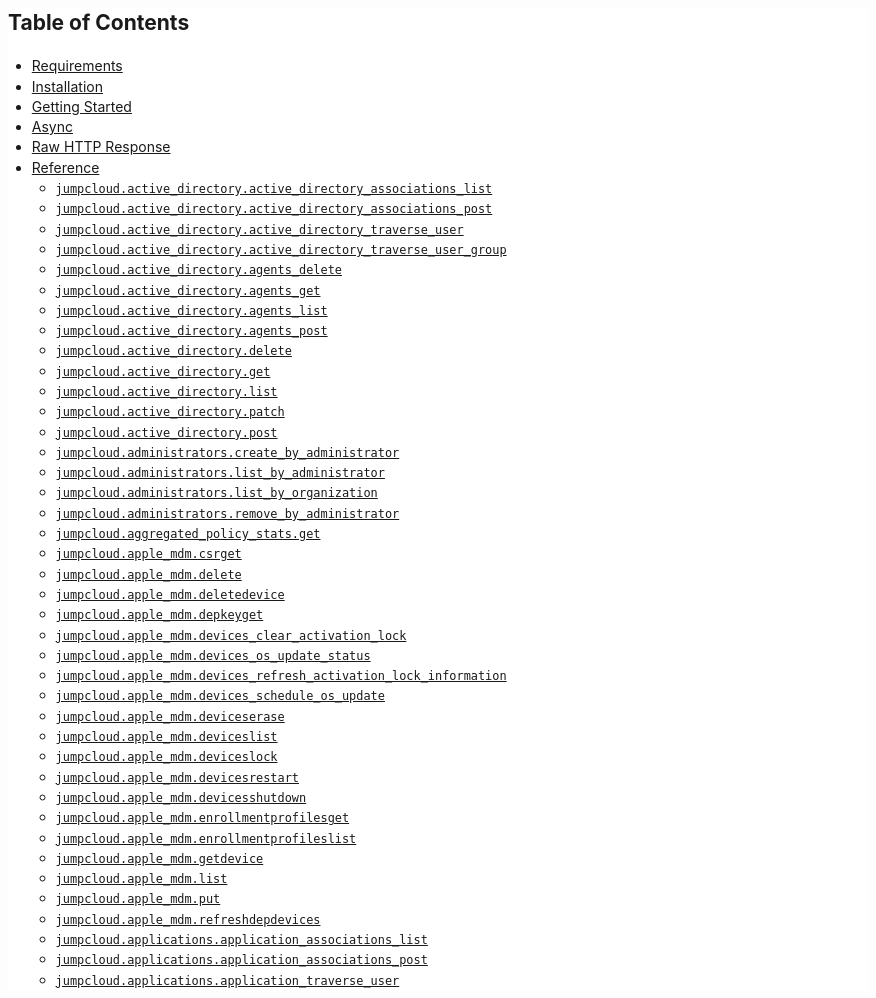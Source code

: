 

</div>

## Table of Contents<a id="table-of-contents"></a>



- [Requirements](#requirements)
- [Installation](#installation)
- [Getting Started](#getting-started)
- [Async](#async)
- [Raw HTTP Response](#raw-http-response)
- [Reference](#reference)
  * [`jumpcloud.active_directory.active_directory_associations_list`](#jumpcloudactive_directoryactive_directory_associations_list)
  * [`jumpcloud.active_directory.active_directory_associations_post`](#jumpcloudactive_directoryactive_directory_associations_post)
  * [`jumpcloud.active_directory.active_directory_traverse_user`](#jumpcloudactive_directoryactive_directory_traverse_user)
  * [`jumpcloud.active_directory.active_directory_traverse_user_group`](#jumpcloudactive_directoryactive_directory_traverse_user_group)
  * [`jumpcloud.active_directory.agents_delete`](#jumpcloudactive_directoryagents_delete)
  * [`jumpcloud.active_directory.agents_get`](#jumpcloudactive_directoryagents_get)
  * [`jumpcloud.active_directory.agents_list`](#jumpcloudactive_directoryagents_list)
  * [`jumpcloud.active_directory.agents_post`](#jumpcloudactive_directoryagents_post)
  * [`jumpcloud.active_directory.delete`](#jumpcloudactive_directorydelete)
  * [`jumpcloud.active_directory.get`](#jumpcloudactive_directoryget)
  * [`jumpcloud.active_directory.list`](#jumpcloudactive_directorylist)
  * [`jumpcloud.active_directory.patch`](#jumpcloudactive_directorypatch)
  * [`jumpcloud.active_directory.post`](#jumpcloudactive_directorypost)
  * [`jumpcloud.administrators.create_by_administrator`](#jumpcloudadministratorscreate_by_administrator)
  * [`jumpcloud.administrators.list_by_administrator`](#jumpcloudadministratorslist_by_administrator)
  * [`jumpcloud.administrators.list_by_organization`](#jumpcloudadministratorslist_by_organization)
  * [`jumpcloud.administrators.remove_by_administrator`](#jumpcloudadministratorsremove_by_administrator)
  * [`jumpcloud.aggregated_policy_stats.get`](#jumpcloudaggregated_policy_statsget)
  * [`jumpcloud.apple_mdm.csrget`](#jumpcloudapple_mdmcsrget)
  * [`jumpcloud.apple_mdm.delete`](#jumpcloudapple_mdmdelete)
  * [`jumpcloud.apple_mdm.deletedevice`](#jumpcloudapple_mdmdeletedevice)
  * [`jumpcloud.apple_mdm.depkeyget`](#jumpcloudapple_mdmdepkeyget)
  * [`jumpcloud.apple_mdm.devices_clear_activation_lock`](#jumpcloudapple_mdmdevices_clear_activation_lock)
  * [`jumpcloud.apple_mdm.devices_os_update_status`](#jumpcloudapple_mdmdevices_os_update_status)
  * [`jumpcloud.apple_mdm.devices_refresh_activation_lock_information`](#jumpcloudapple_mdmdevices_refresh_activation_lock_information)
  * [`jumpcloud.apple_mdm.devices_schedule_os_update`](#jumpcloudapple_mdmdevices_schedule_os_update)
  * [`jumpcloud.apple_mdm.deviceserase`](#jumpcloudapple_mdmdeviceserase)
  * [`jumpcloud.apple_mdm.deviceslist`](#jumpcloudapple_mdmdeviceslist)
  * [`jumpcloud.apple_mdm.deviceslock`](#jumpcloudapple_mdmdeviceslock)
  * [`jumpcloud.apple_mdm.devicesrestart`](#jumpcloudapple_mdmdevicesrestart)
  * [`jumpcloud.apple_mdm.devicesshutdown`](#jumpcloudapple_mdmdevicesshutdown)
  * [`jumpcloud.apple_mdm.enrollmentprofilesget`](#jumpcloudapple_mdmenrollmentprofilesget)
  * [`jumpcloud.apple_mdm.enrollmentprofileslist`](#jumpcloudapple_mdmenrollmentprofileslist)
  * [`jumpcloud.apple_mdm.getdevice`](#jumpcloudapple_mdmgetdevice)
  * [`jumpcloud.apple_mdm.list`](#jumpcloudapple_mdmlist)
  * [`jumpcloud.apple_mdm.put`](#jumpcloudapple_mdmput)
  * [`jumpcloud.apple_mdm.refreshdepdevices`](#jumpcloudapple_mdmrefreshdepdevices)
  * [`jumpcloud.applications.application_associations_list`](#jumpcloudapplicationsapplication_associations_list)
  * [`jumpcloud.applications.application_associations_post`](#jumpcloudapplicationsapplication_associations_post)
  * [`jumpcloud.applications.application_traverse_user`](#jumpcloudapplicationsapplication_traverse_user)
